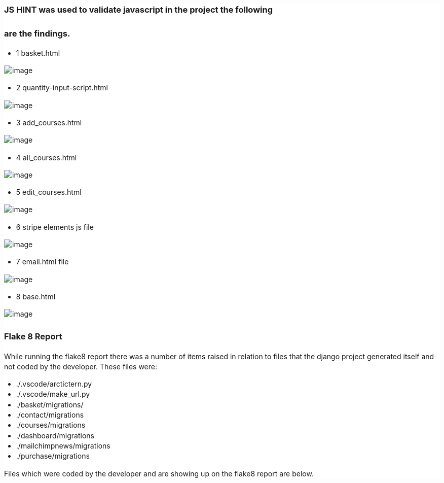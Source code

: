### JS HINT was used to validate javascript in the project the following 
### are the findings. 

- 1 basket.html 

![image](https://github.com/NBJIN/kacsafetya/assets/106515976/c96ba2ef-3c8e-4d19-8719-e2e4eff3a0d9)

- 2 quantity-input-script.html 

![image](https://github.com/NBJIN/kacsafetya/assets/106515976/ab12b185-389d-4399-838a-3a9d3cc138e4)

- 3 add_courses.html 

![image](https://github.com/NBJIN/kacsafetya/assets/106515976/b82b6d7f-5427-4216-8641-b076f039ce10)

- 4 all_courses.html 

![image](https://github.com/NBJIN/kacsafetya/assets/106515976/29fbd2fd-48f4-4ce5-b9ca-9d176b5647dc)

- 5 edit_courses.html

![image](https://github.com/NBJIN/kacsafetya/assets/106515976/508bab99-0c4f-4013-911d-b2adc174ba45)

- 6 stripe elements js file

![image](https://github.com/NBJIN/kacsafetya/assets/106515976/b7472e5f-1a3f-4a28-bed9-000eb2c6ba23)

- 7 email.html file 

![image](https://github.com/NBJIN/kacsafetya/assets/106515976/ed3e8a6d-6237-4814-918a-b51152df4751)

- 8 base.html 

![image](https://github.com/NBJIN/kacsafetya/assets/106515976/6e6441d1-3619-4c35-b1a8-79789ae4d518)


### Flake 8 Report 

While running the flake8 report there was a number of items raised in relation to files that the django project generated itself and not coded by the developer.  These files were:
- ./.vscode/arctictern.py 
- ./.vscode/make_url.py
- ./basket/migrations/
- ./contact/migrations
- ./courses/migrations
- ./dashboard/migrations
- ./mailchimpnews/migrations
- ./purchase/migrations


Files which were coded by the developer and are showing up on the flake8
report are below.  
